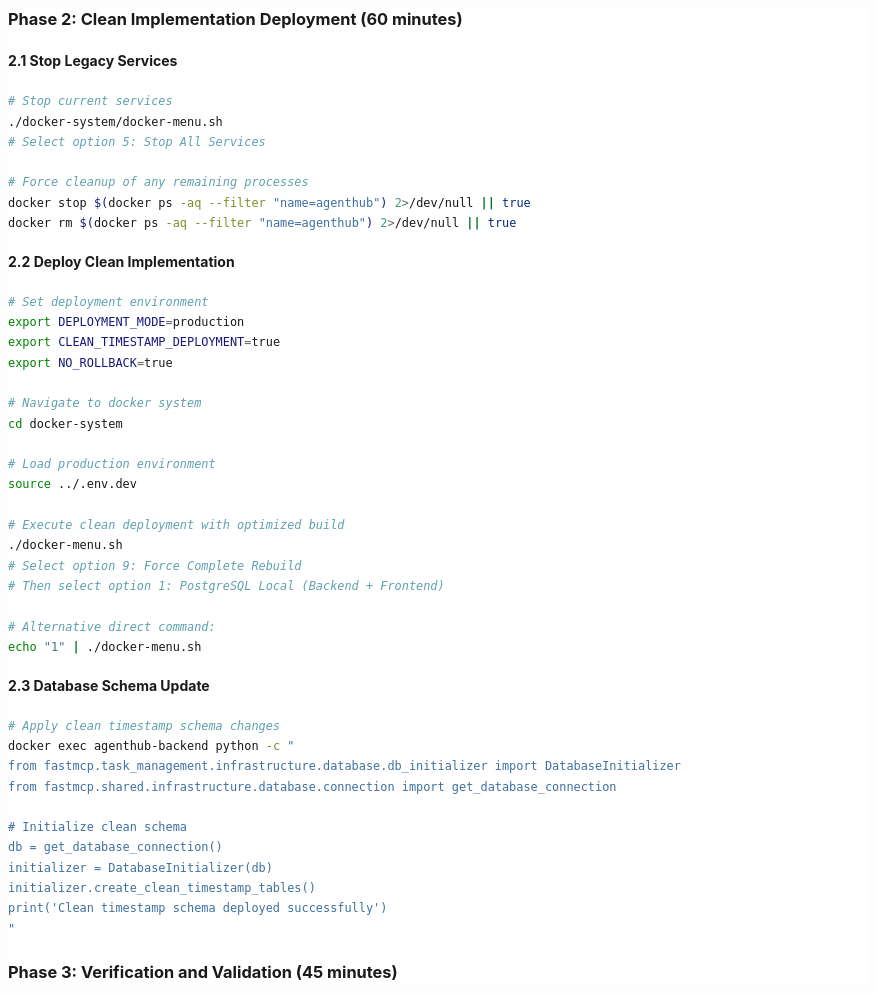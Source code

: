 ### Phase 2: Clean Implementation Deployment (60 minutes)

#### 2.1 Stop Legacy Services
```bash
# Stop current services
./docker-system/docker-menu.sh
# Select option 5: Stop All Services

# Force cleanup of any remaining processes
docker stop $(docker ps -aq --filter "name=agenthub") 2>/dev/null || true
docker rm $(docker ps -aq --filter "name=agenthub") 2>/dev/null || true
```

#### 2.2 Deploy Clean Implementation
```bash
# Set deployment environment
export DEPLOYMENT_MODE=production
export CLEAN_TIMESTAMP_DEPLOYMENT=true
export NO_ROLLBACK=true

# Navigate to docker system
cd docker-system

# Load production environment
source ../.env.dev

# Execute clean deployment with optimized build
./docker-menu.sh
# Select option 9: Force Complete Rebuild
# Then select option 1: PostgreSQL Local (Backend + Frontend)

# Alternative direct command:
echo "1" | ./docker-menu.sh
```

#### 2.3 Database Schema Update
```bash
# Apply clean timestamp schema changes
docker exec agenthub-backend python -c "
from fastmcp.task_management.infrastructure.database.db_initializer import DatabaseInitializer
from fastmcp.shared.infrastructure.database.connection import get_database_connection

# Initialize clean schema
db = get_database_connection()
initializer = DatabaseInitializer(db)
initializer.create_clean_timestamp_tables()
print('Clean timestamp schema deployed successfully')
"
```

### Phase 3: Verification and Validation (45 minutes)
